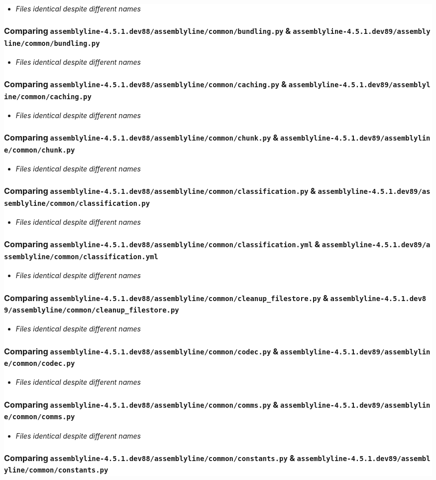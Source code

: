  * *Files identical despite different names*

### Comparing `assemblyline-4.5.1.dev88/assemblyline/common/bundling.py` & `assemblyline-4.5.1.dev89/assemblyline/common/bundling.py`

 * *Files identical despite different names*

### Comparing `assemblyline-4.5.1.dev88/assemblyline/common/caching.py` & `assemblyline-4.5.1.dev89/assemblyline/common/caching.py`

 * *Files identical despite different names*

### Comparing `assemblyline-4.5.1.dev88/assemblyline/common/chunk.py` & `assemblyline-4.5.1.dev89/assemblyline/common/chunk.py`

 * *Files identical despite different names*

### Comparing `assemblyline-4.5.1.dev88/assemblyline/common/classification.py` & `assemblyline-4.5.1.dev89/assemblyline/common/classification.py`

 * *Files identical despite different names*

### Comparing `assemblyline-4.5.1.dev88/assemblyline/common/classification.yml` & `assemblyline-4.5.1.dev89/assemblyline/common/classification.yml`

 * *Files identical despite different names*

### Comparing `assemblyline-4.5.1.dev88/assemblyline/common/cleanup_filestore.py` & `assemblyline-4.5.1.dev89/assemblyline/common/cleanup_filestore.py`

 * *Files identical despite different names*

### Comparing `assemblyline-4.5.1.dev88/assemblyline/common/codec.py` & `assemblyline-4.5.1.dev89/assemblyline/common/codec.py`

 * *Files identical despite different names*

### Comparing `assemblyline-4.5.1.dev88/assemblyline/common/comms.py` & `assemblyline-4.5.1.dev89/assemblyline/common/comms.py`

 * *Files identical despite different names*

### Comparing `assemblyline-4.5.1.dev88/assemblyline/common/constants.py` & `assemblyline-4.5.1.dev89/assemblyline/common/constants.py`
